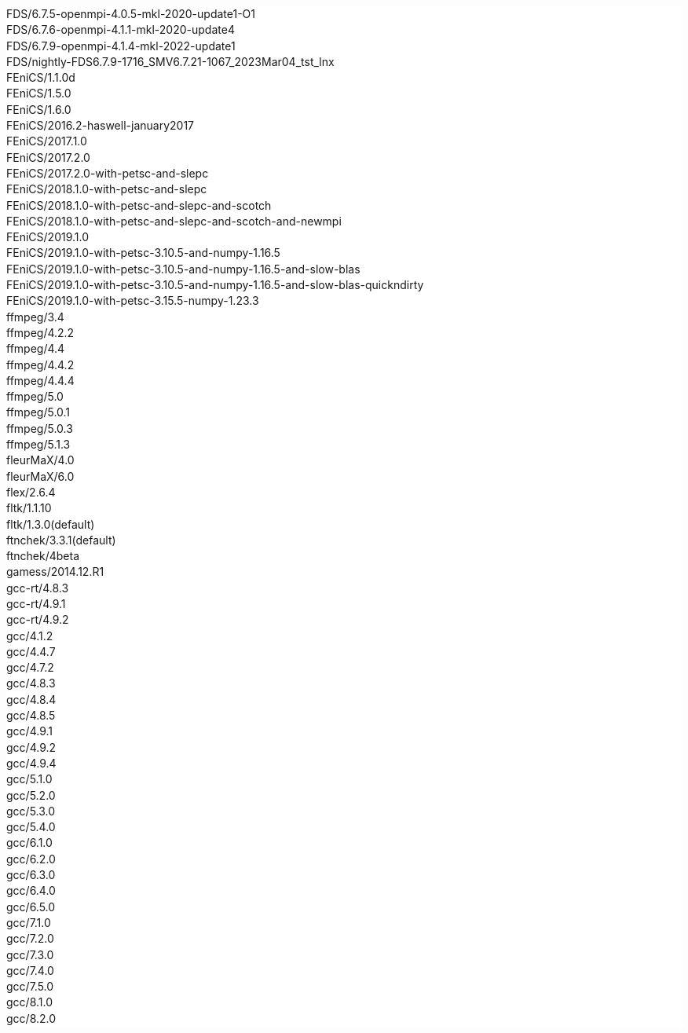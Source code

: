 FDS/6.7.5-openmpi-4.0.5-mkl-2020-update1-O1                                                
FDS/6.7.6-openmpi-4.1.1-mkl-2020-update4                                                   
FDS/6.7.9-openmpi-4.1.4-mkl-2022-update1                                                   
FDS/nightly-FDS6.7.9-1716_SMV6.7.21-1067_2023Mar04_tst_lnx                                 
FEniCS/1.1.0d                                                                              
FEniCS/1.5.0                                                                               
FEniCS/1.6.0                                                                               
FEniCS/2016.2-haswell-january2017                                                          
FEniCS/2017.1.0                                                                            
FEniCS/2017.2.0                                                                            
FEniCS/2017.2.0-with-petsc-and-slepc                                                       
FEniCS/2018.1.0-with-petsc-and-slepc                                                       
FEniCS/2018.1.0-with-petsc-and-slepc-and-scotch                                            
FEniCS/2018.1.0-with-petsc-and-slepc-and-scotch-and-newmpi                                 
FEniCS/2019.1.0                                                                            
FEniCS/2019.1.0-with-petsc-3.10.5-and-numpy-1.16.5                                         
FEniCS/2019.1.0-with-petsc-3.10.5-and-numpy-1.16.5-and-slow-blas                           
FEniCS/2019.1.0-with-petsc-3.10.5-and-numpy-1.16.5-and-slow-blas-quickndirty               
FEniCS/2019.1.0-with-petsc-3.15.5-numpy-1.23.3                                             
ffmpeg/3.4                                                                                 
ffmpeg/4.2.2 <L>                                                                           
ffmpeg/4.4                                                                                 
ffmpeg/4.4.2                                                                               
ffmpeg/4.4.4                                                                               
ffmpeg/5.0                                                                                 
ffmpeg/5.0.1                                                                               
ffmpeg/5.0.3                                                                               
ffmpeg/5.1.3                                                                               
fleurMaX/4.0                                                                               
fleurMaX/6.0                                                                               
flex/2.6.4                                                                                 
fltk/1.1.10                                                                                
fltk/1.3.0(default)                                                                        
ftnchek/3.3.1(default)                                                                     
ftnchek/4beta                                                                              
gamess/2014.12.R1                                                                          
gcc-rt/4.8.3                                                                               
gcc-rt/4.9.1                                                                               
gcc-rt/4.9.2                                                                               
gcc/4.1.2                                                                                  
gcc/4.4.7                                                                                  
gcc/4.7.2                                                                                  
gcc/4.8.3                                                                                  
gcc/4.8.4                                                                                  
gcc/4.8.5                                                                                  
gcc/4.9.1                                                                                  
gcc/4.9.2                                                                                  
gcc/4.9.4                                                                                  
gcc/5.1.0                                                                                  
gcc/5.2.0                                                                                  
gcc/5.3.0                                                                                  
gcc/5.4.0                                                                                  
gcc/6.1.0                                                                                  
gcc/6.2.0                                                                                  
gcc/6.3.0                                                                                  
gcc/6.4.0                                                                                  
gcc/6.5.0                                                                                  
gcc/7.1.0                                                                                  
gcc/7.2.0                                                                                  
gcc/7.3.0                                                                                  
gcc/7.4.0                                                                                  
gcc/7.5.0                                                                                  
gcc/8.1.0                                                                                  
gcc/8.2.0                                                                                  